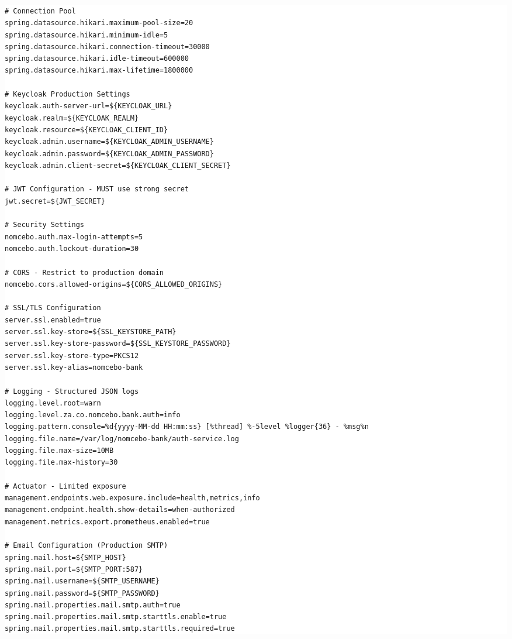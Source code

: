 ```properties
# Connection Pool
spring.datasource.hikari.maximum-pool-size=20
spring.datasource.hikari.minimum-idle=5
spring.datasource.hikari.connection-timeout=30000
spring.datasource.hikari.idle-timeout=600000
spring.datasource.hikari.max-lifetime=1800000

# Keycloak Production Settings
keycloak.auth-server-url=${KEYCLOAK_URL}
keycloak.realm=${KEYCLOAK_REALM}
keycloak.resource=${KEYCLOAK_CLIENT_ID}
keycloak.admin.username=${KEYCLOAK_ADMIN_USERNAME}
keycloak.admin.password=${KEYCLOAK_ADMIN_PASSWORD}
keycloak.admin.client-secret=${KEYCLOAK_CLIENT_SECRET}

# JWT Configuration - MUST use strong secret
jwt.secret=${JWT_SECRET}

# Security Settings
nomcebo.auth.max-login-attempts=5
nomcebo.auth.lockout-duration=30

# CORS - Restrict to production domain
nomcebo.cors.allowed-origins=${CORS_ALLOWED_ORIGINS}

# SSL/TLS Configuration
server.ssl.enabled=true
server.ssl.key-store=${SSL_KEYSTORE_PATH}
server.ssl.key-store-password=${SSL_KEYSTORE_PASSWORD}
server.ssl.key-store-type=PKCS12
server.ssl.key-alias=nomcebo-bank

# Logging - Structured JSON logs
logging.level.root=warn
logging.level.za.co.nomcebo.bank.auth=info
logging.pattern.console=%d{yyyy-MM-dd HH:mm:ss} [%thread] %-5level %logger{36} - %msg%n
logging.file.name=/var/log/nomcebo-bank/auth-service.log
logging.file.max-size=10MB
logging.file.max-history=30

# Actuator - Limited exposure
management.endpoints.web.exposure.include=health,metrics,info
management.endpoint.health.show-details=when-authorized
management.metrics.export.prometheus.enabled=true

# Email Configuration (Production SMTP)
spring.mail.host=${SMTP_HOST}
spring.mail.port=${SMTP_PORT:587}
spring.mail.username=${SMTP_USERNAME}
spring.mail.password=${SMTP_PASSWORD}
spring.mail.properties.mail.smtp.auth=true
spring.mail.properties.mail.smtp.starttls.enable=true
spring.mail.properties.mail.smtp.starttls.required=true
```

